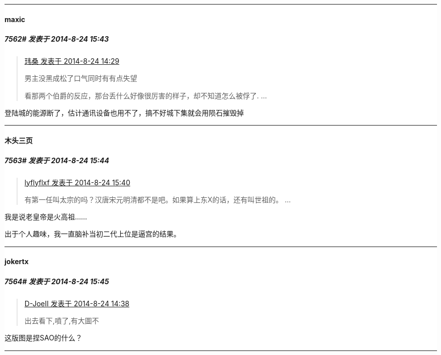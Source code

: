 




*****

####  maxic  
##### 7562#       发表于 2014-8-24 15:43



<blockquote><a href="httphttps://bbs.saraba1st.com/2b/forum.php?mod=redirect&amp;goto=findpost&amp;pid=26420035&amp;ptid=999173" target="_blank">玮桑 发表于 2014-8-24 14:29</a>

男主没黑成松了口气同时有有点失望

看那两个伯爵的反应，那台丢什么好像很厉害的样子，却不知道怎么被俘了. ...</blockquote>
登陆城的能源断了，估计通讯设备也用不了，搞不好城下集就会用陨石摧毁掉







*****

####  木头三页  
##### 7563#       发表于 2014-8-24 15:44



<blockquote><a href="httphttps://bbs.saraba1st.com/2b/forum.php?mod=redirect&amp;goto=findpost&amp;pid=26420522&amp;ptid=999173" target="_blank">lyflyflxf 发表于 2014-8-24 15:40</a>

有第一任叫太宗的吗？汉唐宋元明清都不是吧。如果算上东X的话，还有叫世祖的。 ...</blockquote>
我是说老皇帝是火高祖……

出于个人趣味，我一直脑补当初二代上位是逼宫的结果。







*****

####  jokertx  
##### 7564#       发表于 2014-8-24 15:45



<blockquote><a href="httphttps://bbs.saraba1st.com/2b/forum.php?mod=redirect&amp;goto=findpost&amp;pid=26420087&amp;ptid=999173" target="_blank">D-JoeII 发表于 2014-8-24 14:38</a>

出去看下,噴了,有大圖不</blockquote>
这版图是捏SAO的什么？







*****
